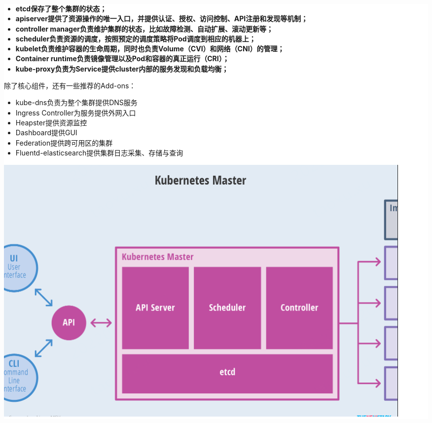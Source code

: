 - **etcd保存了整个集群的状态；**
- **apiserver提供了资源操作的唯一入口，并提供认证、授权、访问控制、API注册和发现等机制；**
- **controller manager负责维护集群的状态，比如故障检测、自动扩展、滚动更新等；**
- **scheduler负责资源的调度，按照预定的调度策略将Pod调度到相应的机器上；**
- **kubelet负责维护容器的生命周期，同时也负责Volume（CVI）和网络（CNI）的管理；**
- **Container runtime负责镜像管理以及Pod和容器的真正运行（CRI）；**
- **kube-proxy负责为Service提供cluster内部的服务发现和负载均衡；**

除了核心组件，还有一些推荐的Add-ons：

- kube-dns负责为整个集群提供DNS服务
- Ingress Controller为服务提供外网入口
- Heapster提供资源监控
- Dashboard提供GUI
- Federation提供跨可用区的集群
- Fluentd-elasticsearch提供集群日志采集、存储与查询

![image-20220814203917162](_images/K8sNotes.asserts/image-20220814203917162.png)

